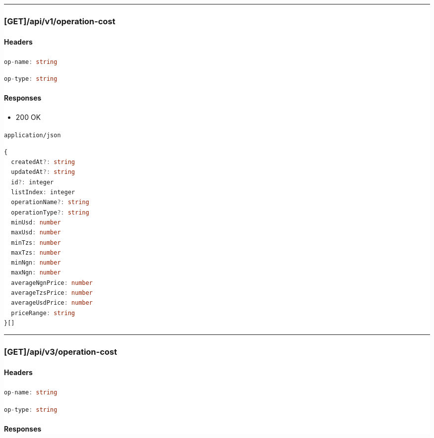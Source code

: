 ***

### [GET]/api/v1/operation-cost

#### Headers

```ts
op-name: string
```

```ts
op-type: string
```

#### Responses

- 200 OK

`application/json`

```ts
{
  createdAt?: string
  updatedAt?: string
  id?: integer
  listIndex: integer
  operationName?: string
  operationType?: string
  minUsd: number
  maxUsd: number
  minTzs: number
  maxTzs: number
  minNgn: number
  maxNgn: number
  averageNgnPrice: number
  averageTzsPrice: number
  averageUsdPrice: number
  priceRange: string
}[]
```

***

### [GET]/api/v3/operation-cost

#### Headers

```ts
op-name: string
```

```ts
op-type: string
```

#### Responses
